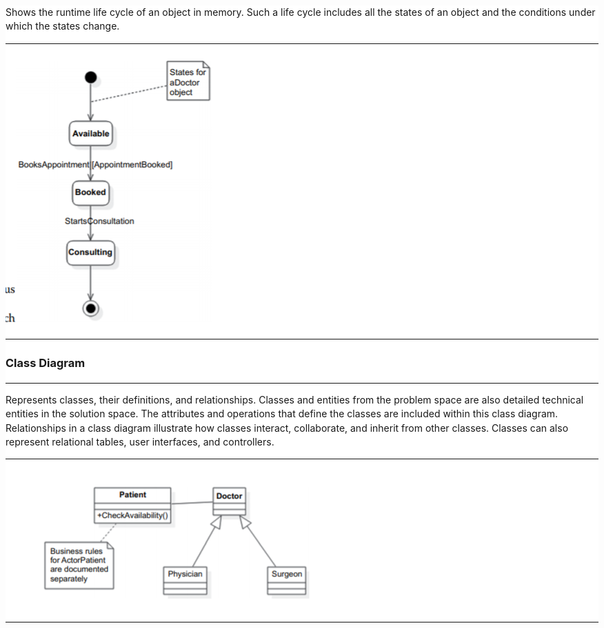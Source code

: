 Shows the runtime life cycle of an object in memory. Such a
life cycle includes all the states of an object and the
conditions under which the states change.

---

![width:500](state_diagram.png)

---

### Class Diagram

---

Represents classes, their definitions, and relationships.
Classes and entities from the problem space are
also detailed technical entities in the solution space.
The attributes and operations that define the classes
are included within this class diagram. Relationships in a
class diagram illustrate how classes interact, collaborate,
and inherit from other classes. Classes can also
represent relational tables, user interfaces, and
controllers.

---

![width:600](class_diag.png)

---